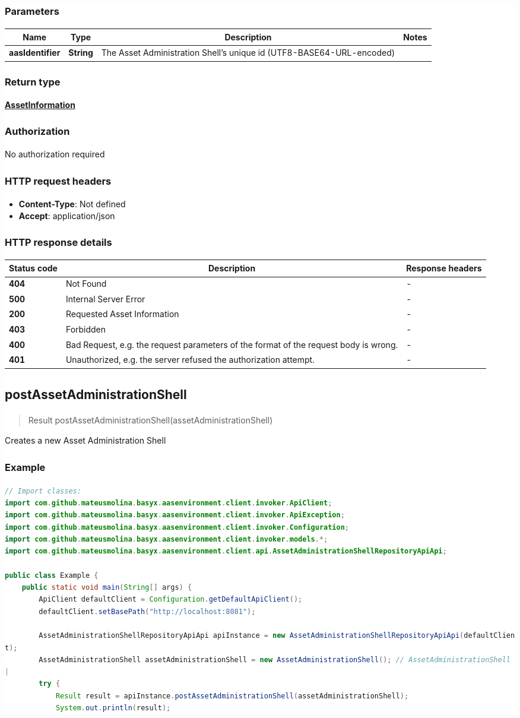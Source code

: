 ### Parameters


| Name | Type | Description  | Notes |
|------------- | ------------- | ------------- | -------------|
| **aasIdentifier** | **String**| The Asset Administration Shell’s unique id (UTF8-BASE64-URL-encoded) | |

### Return type

[**AssetInformation**](AssetInformation.md)

### Authorization

No authorization required

### HTTP request headers

- **Content-Type**: Not defined
- **Accept**: application/json


### HTTP response details
| Status code | Description | Response headers |
|-------------|-------------|------------------|
| **404** | Not Found |  -  |
| **500** | Internal Server Error |  -  |
| **200** | Requested Asset Information |  -  |
| **403** | Forbidden |  -  |
| **400** | Bad Request, e.g. the request parameters of the format of the request body is wrong. |  -  |
| **401** | Unauthorized, e.g. the server refused the authorization attempt. |  -  |


## postAssetAdministrationShell

> Result postAssetAdministrationShell(assetAdministrationShell)

Creates a new Asset Administration Shell

### Example

```java
// Import classes:
import com.github.mateusmolina.basyx.aasenvironment.client.invoker.ApiClient;
import com.github.mateusmolina.basyx.aasenvironment.client.invoker.ApiException;
import com.github.mateusmolina.basyx.aasenvironment.client.invoker.Configuration;
import com.github.mateusmolina.basyx.aasenvironment.client.invoker.models.*;
import com.github.mateusmolina.basyx.aasenvironment.client.api.AssetAdministrationShellRepositoryApiApi;

public class Example {
    public static void main(String[] args) {
        ApiClient defaultClient = Configuration.getDefaultApiClient();
        defaultClient.setBasePath("http://localhost:8081");

        AssetAdministrationShellRepositoryApiApi apiInstance = new AssetAdministrationShellRepositoryApiApi(defaultClient);
        AssetAdministrationShell assetAdministrationShell = new AssetAdministrationShell(); // AssetAdministrationShell | 
        try {
            Result result = apiInstance.postAssetAdministrationShell(assetAdministrationShell);
            System.out.println(result);
```